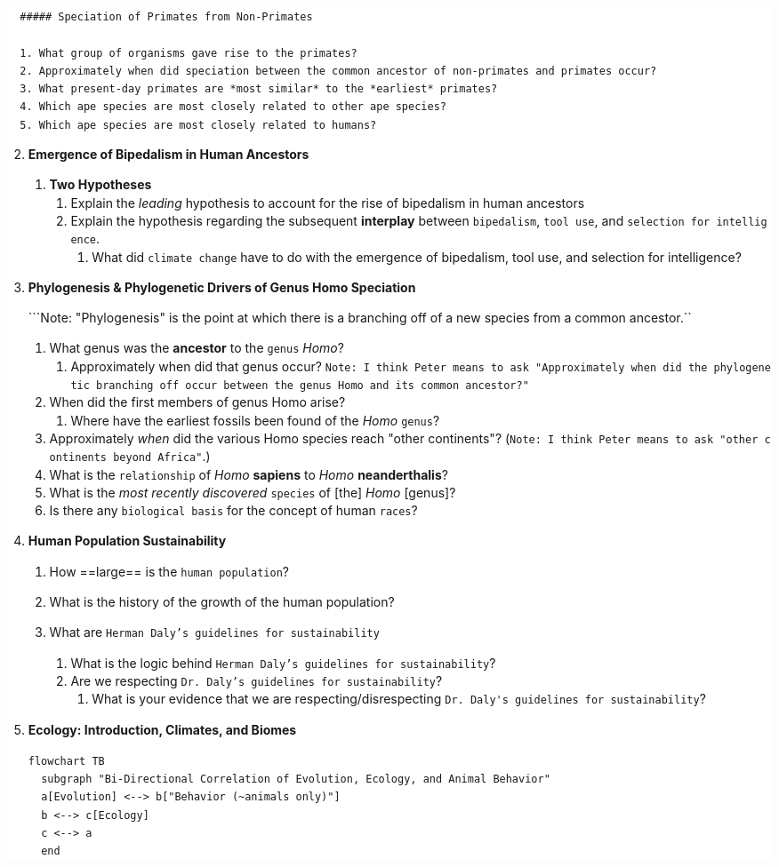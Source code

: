       ##### Speciation of Primates from Non-Primates

      1. What group of organisms gave rise to the primates?
      2. Approximately when did speciation between the common ancestor of non-primates and primates occur? 
      3. What present-day primates are *most similar* to the *earliest* primates? 
      4. Which ape species are most closely related to other ape species? 
      5. Which ape species are most closely related to humans?

   2. **Emergence of Bipedalism in Human Ancestors**

      1. **Two Hypotheses**
         1. Explain the *leading* hypothesis to account for the rise of bipedalism in human ancestors
         2. Explain the hypothesis regarding the subsequent **interplay** between ``bipedalism``, ``tool use``, and ``selection for intelligence``. 
            1. What did ``climate change`` have to do with the emergence of bipedalism, tool use, and selection for intelligence? 

   3. **Phylogenesis & Phylogenetic Drivers of Genus Homo Speciation**

      ```Note: "Phylogenesis" is the point at which there is a branching off of a new species from a common ancestor.``

      1. What genus was the **ancestor** to the ``genus`` *Homo*? 
         1. Approximately when did that genus occur? ``Note: I think Peter means to ask "Approximately when did the phylogenetic branching off occur between the genus Homo and its common ancestor?"``
      2. When did the first members of genus Homo arise? 
         1. Where have the earliest fossils been found of the *Homo* ``genus``? 
      3. Approximately *when* did the various Homo species reach "other continents"? (``Note: I think Peter means to ask "other continents beyond Africa"``.) 
      4. What is the ``relationship`` of *Homo* **sapiens** to *Homo* **neanderthalis**? 
      5. What is the *most recently discovered* ``species`` of [the] *Homo* [genus]? 
      6. Is there any ``biological basis`` for the concept of human ``races``?

   4. **Human Population Sustainability**

      1. How ==large== is the ``human population``? 
      2. What is the history of the growth of the human population? 

      1. What are ``Herman Daly’s guidelines for sustainability`` 
         1. What is the logic behind ``Herman Daly’s guidelines for sustainability``? 
         2. Are we respecting ``Dr. Daly’s guidelines for sustainability``? 
            1. What is your evidence that we are respecting/disrespecting ``Dr. Daly's guidelines for sustainability``? 

   5. **Ecology: Introduction, Climates, and Biomes**

      ```mermaid
      flowchart TB
      	subgraph "Bi-Directional Correlation of Evolution, Ecology, and Animal Behavior"
      	a[Evolution] <--> b["Behavior (~animals only)"]
      	b <--> c[Ecology]
      	c <--> a
      	end
      ```


[^1]: ``Aerobic`` means it uses ==oxygen==.
[^2]: ``Homologous`` evolution refers to two “organismal features” including genes or any inherited feature which evolved from a single ancestral feature which was part of a common ancestor of the homologous organisms. ([Source](https://pubmed.ncbi.nlm.nih.gov/26776180/#:~:text=Two%20organismal%20features%2C%20whether%20genes,of%20fishes%20and%20vertebrate%20limbs.))
[^3]: ``Convergent`` evolution refers to two features which perform similar functions (e.g. the **wings** of butterfly and a bat; the **eyes** of octopi and vertebrates) which were **not** derived from a common ancestor.
[^4]: ``Phenotypes`` refer to characteristics of organisms which are the observable results of genetic composition (genotype).